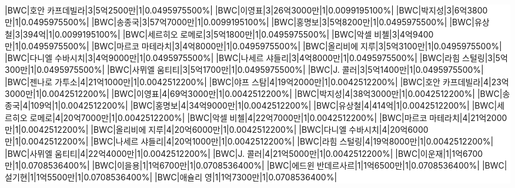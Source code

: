 |BWC|호안 카프데빌라|3|5억2500만|1|0.0495975500%|
|BWC|이영표|3|26억3000만|1|0.0099195100%|
|BWC|박지성|3|6억3800만|1|0.0495975500%|
|BWC|송종국|3|57억7000만|1|0.0099195100%|
|BWC|홍명보|3|5억8200만|1|0.0495975500%|
|BWC|유상철|3|394억|1|0.0099195100%|
|BWC|세르히오 로메로|3|5억1800만|1|0.0495975500%|
|BWC|악셀 비첼|3|4억9400만|1|0.0495975500%|
|BWC|마르코 마테라치|3|4억8000만|1|0.0495975500%|
|BWC|올리비에 지루|3|5억3100만|1|0.0495975500%|
|BWC|다니엘 수바시치|3|4억9000만|1|0.0495975500%|
|BWC|나세르 샤들리|3|4억8000만|1|0.0495975500%|
|BWC|라힘 스털링|3|5억300만|1|0.0495975500%|
|BWC|사뮈엘 움티티|3|5억1700만|1|0.0495975500%|
|BWC|J. 콜러|3|5억1400만|1|0.0495975500%|
|BWC|젠나로 가투소|4|21억1000만|1|0.0042512200%|
|BWC|야프 스탐|4|19억2000만|1|0.0042512200%|
|BWC|호안 카프데빌라|4|23억3000만|1|0.0042512200%|
|BWC|이영표|4|69억3000만|1|0.0042512200%|
|BWC|박지성|4|38억3000만|1|0.0042512200%|
|BWC|송종국|4|109억|1|0.0042512200%|
|BWC|홍명보|4|34억9000만|1|0.0042512200%|
|BWC|유상철|4|414억|1|0.0042512200%|
|BWC|세르히오 로메로|4|20억7000만|1|0.0042512200%|
|BWC|악셀 비첼|4|22억7000만|1|0.0042512200%|
|BWC|마르코 마테라치|4|21억2000만|1|0.0042512200%|
|BWC|올리비에 지루|4|20억6000만|1|0.0042512200%|
|BWC|다니엘 수바시치|4|20억6000만|1|0.0042512200%|
|BWC|나세르 샤들리|4|20억1000만|1|0.0042512200%|
|BWC|라힘 스털링|4|19억8000만|1|0.0042512200%|
|BWC|사뮈엘 움티티|4|22억4000만|1|0.0042512200%|
|BWC|J. 콜러|4|21억5000만|1|0.0042512200%|
|BWC|이운재|1|1억6700만|1|0.0708536400%|
|BWC|이을용|1|1억6700만|1|0.0708536400%|
|BWC|에드윈 반데르사르|1|1억6500만|1|0.0708536400%|
|BWC|설기현|1|1억5500만|1|0.0708536400%|
|BWC|애슐리 영|1|1억7300만|1|0.0708536400%|